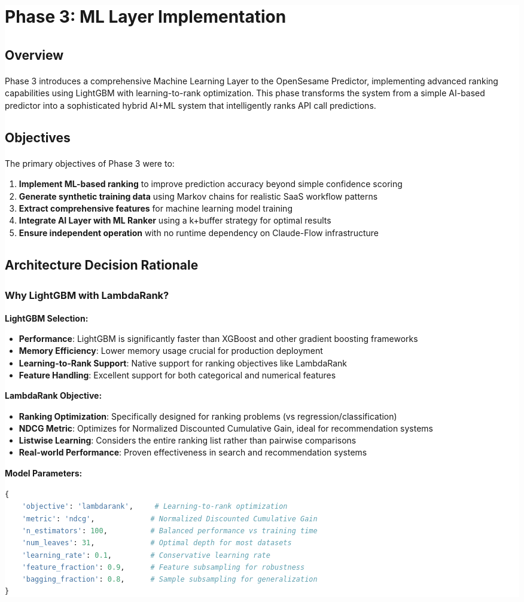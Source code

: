 # Phase 3: ML Layer Implementation

## Overview

Phase 3 introduces a comprehensive Machine Learning Layer to the OpenSesame Predictor, implementing advanced ranking capabilities using LightGBM with learning-to-rank optimization. This phase transforms the system from a simple AI-based predictor into a sophisticated hybrid AI+ML system that intelligently ranks API call predictions.

## Objectives

The primary objectives of Phase 3 were to:

1. **Implement ML-based ranking** to improve prediction accuracy beyond simple confidence scoring
2. **Generate synthetic training data** using Markov chains for realistic SaaS workflow patterns
3. **Extract comprehensive features** for machine learning model training
4. **Integrate AI Layer with ML Ranker** using a k+buffer strategy for optimal results
5. **Ensure independent operation** with no runtime dependency on Claude-Flow infrastructure

## Architecture Decision Rationale

### Why LightGBM with LambdaRank?

**LightGBM Selection:**
- **Performance**: LightGBM is significantly faster than XGBoost and other gradient boosting frameworks
- **Memory Efficiency**: Lower memory usage crucial for production deployment
- **Learning-to-Rank Support**: Native support for ranking objectives like LambdaRank
- **Feature Handling**: Excellent support for both categorical and numerical features

**LambdaRank Objective:**
- **Ranking Optimization**: Specifically designed for ranking problems (vs regression/classification)
- **NDCG Metric**: Optimizes for Normalized Discounted Cumulative Gain, ideal for recommendation systems
- **Listwise Learning**: Considers the entire ranking list rather than pairwise comparisons
- **Real-world Performance**: Proven effectiveness in search and recommendation systems

**Model Parameters:**
```python
{
    'objective': 'lambdarank',     # Learning-to-rank optimization
    'metric': 'ndcg',             # Normalized Discounted Cumulative Gain
    'n_estimators': 100,          # Balanced performance vs training time
    'num_leaves': 31,             # Optimal depth for most datasets
    'learning_rate': 0.1,         # Conservative learning rate
    'feature_fraction': 0.9,      # Feature subsampling for robustness
    'bagging_fraction': 0.8,      # Sample subsampling for generalization
}
```
